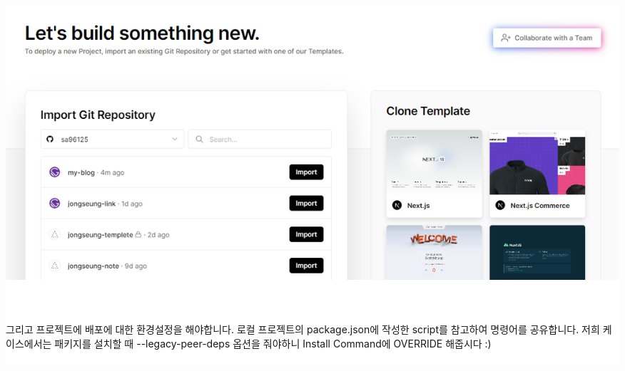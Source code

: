 ![](./image/create_blog_with_gatsby_vercel_aws/deploy/101224.png)

</br>
</br>
그리고 프로젝트에 배포에 대한 환경설정을 해야합니다. 로컬 프로젝트의 package.json에 작성한 script를 참고하여 명령어를 공유합니다. 저희 케이스에서는 패키지를 설치할 때 --legacy-peer-deps 옵션을 줘야하니 Install Command에 OVERRIDE 해줍시다 :)
</br></br>
